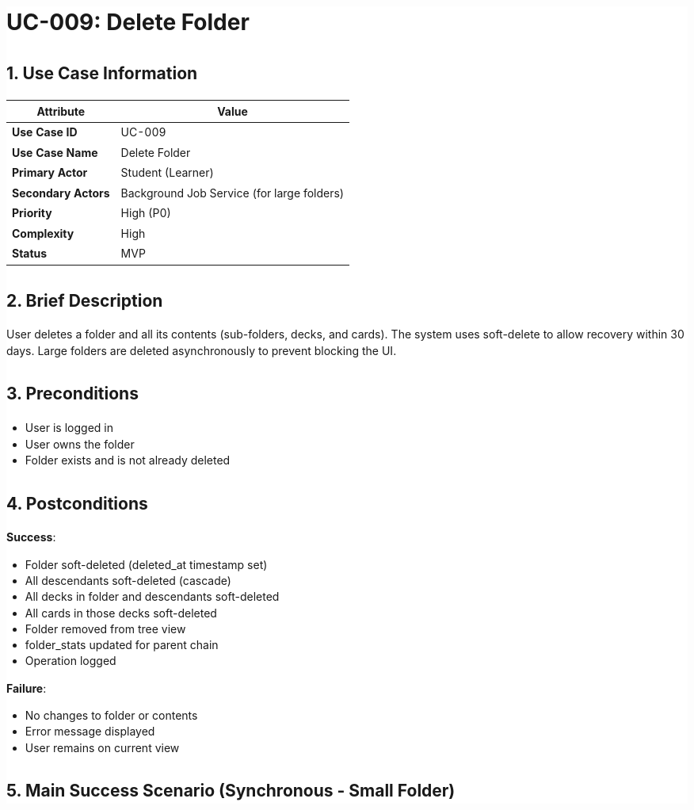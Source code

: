 # UC-009: Delete Folder

## 1. Use Case Information

| Attribute | Value |
|-----------|-------|
| **Use Case ID** | UC-009 |
| **Use Case Name** | Delete Folder |
| **Primary Actor** | Student (Learner) |
| **Secondary Actors** | Background Job Service (for large folders) |
| **Priority** | High (P0) |
| **Complexity** | High |
| **Status** | MVP |

## 2. Brief Description

User deletes a folder and all its contents (sub-folders, decks, and cards). The system uses soft-delete to allow recovery within 30 days. Large folders are deleted asynchronously to prevent blocking the UI.

## 3. Preconditions

- User is logged in
- User owns the folder
- Folder exists and is not already deleted

## 4. Postconditions

**Success**:
- Folder soft-deleted (deleted_at timestamp set)
- All descendants soft-deleted (cascade)
- All decks in folder and descendants soft-deleted
- All cards in those decks soft-deleted
- Folder removed from tree view
- folder_stats updated for parent chain
- Operation logged

**Failure**:
- No changes to folder or contents
- Error message displayed
- User remains on current view

## 5. Main Success Scenario (Synchronous - Small Folder)
